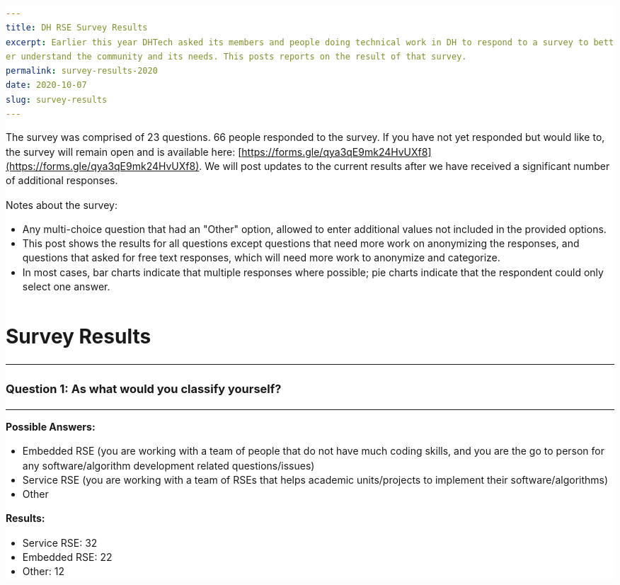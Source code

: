 ```yaml
---
title: DH RSE Survey Results
excerpt: Earlier this year DHTech asked its members and people doing technical work in DH to respond to a survey to better understand the community and its needs. This posts reports on the result of that survey.
permalink: survey-results-2020
date: 2020-10-07
slug: survey-results
---
```


<style>
.responsive {
  width: 100%;
  height: auto;
}
</style>

The survey was comprised of 23 questions. 66 people responded to the survey. If you have not yet responded but would like to, the survey will remain open and is available here: [https://forms.gle/qya3qE9mk24HvUXf8](https://forms.gle/qya3qE9mk24HvUXf8). We will post updates to the current results after we have received a significant number of additional responses.

Notes about the survey:

- Any multi-choice question that had an "Other" option, allowed to enter additional values not included in the provided options.
- This post shows the results for all questions except questions that need more work on anonymizing the responses, and questions that asked for free text responses, which will need more work to anonymize and categorize.
- In most cases, bar charts indicate that multiple responses where possible; pie charts indicate that the respondent could only select one answer.

# Survey Results

---
### Question 1: As what would you classify yourself?
---

**Possible Answers:**

- Embedded RSE (you are working with a team of people that do not have much coding skills, and you are the go to person for any software/algorithm development related questions/issues)
- Service RSE (you are working with a team of RSEs that helps academic units/projects to implement their software/algorithms)
- Other

**Results:**

- Service RSE: 32
- Embedded RSE: 22
- Other: 12
